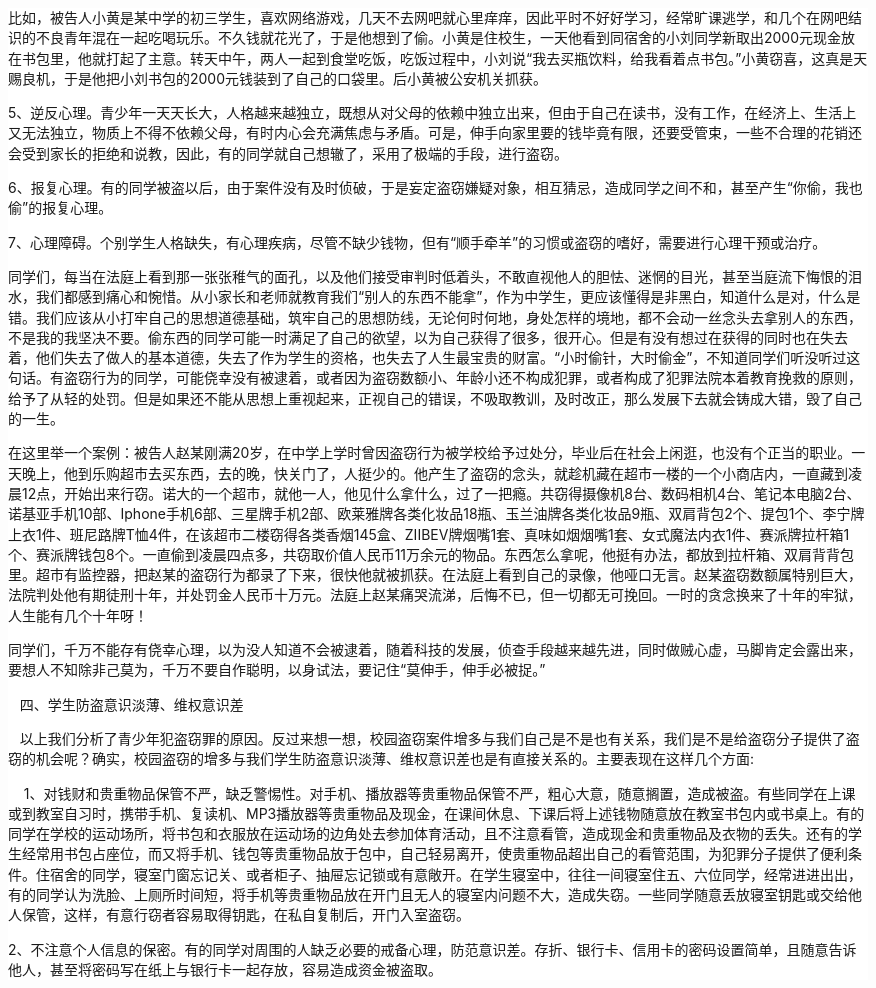 

比如，被告人小黄是某中学的初三学生，喜欢网络游戏，几天不去网吧就心里痒痒，因此平时不好好学习，经常旷课逃学，和几个在网吧结识的不良青年混在一起吃喝玩乐。不久钱就花光了，于是他想到了偷。小黄是住校生，一天他看到同宿舍的小刘同学新取出2000元现金放在书包里，他就打起了主意。转天中午，两人一起到食堂吃饭，吃饭过程中，小刘说“我去买瓶饮料，给我看着点书包。”小黄窃喜，这真是天赐良机，于是他把小刘书包的2000元钱装到了自己的口袋里。后小黄被公安机关抓获。




5、逆反心理。青少年一天天长大，人格越来越独立，既想从对父母的依赖中独立出来，但由于自己在读书，没有工作，在经济上、生活上又无法独立，物质上不得不依赖父母，有时内心会充满焦虑与矛盾。可是，伸手向家里要的钱毕竟有限，还要受管束，一些不合理的花销还会受到家长的拒绝和说教，因此，有的同学就自己想辙了，采用了极端的手段，进行盗窃。




6、报复心理。有的同学被盗以后，由于案件没有及时侦破，于是妄定盗窃嫌疑对象，相互猜忌，造成同学之间不和，甚至产生“你偷，我也偷”的报复心理。




7、心理障碍。个别学生人格缺失，有心理疾病，尽管不缺少钱物，但有“顺手牵羊”的习惯或盗窃的嗜好，需要进行心理干预或治疗。




同学们，每当在法庭上看到那一张张稚气的面孔，以及他们接受审判时低着头，不敢直视他人的胆怯、迷惘的目光，甚至当庭流下悔恨的泪水，我们都感到痛心和惋惜。从小家长和老师就教育我们“别人的东西不能拿”，作为中学生，更应该懂得是非黑白，知道什么是对，什么是错。我们应该从小打牢自己的思想道德基础，筑牢自己的思想防线，无论何时何地，身处怎样的境地，都不会动一丝念头去拿别人的东西，不是我的我坚决不要。偷东西的同学可能一时满足了自己的欲望，以为自己获得了很多，很开心。但是有没有想过在获得的同时也在失去着，他们失去了做人的基本道德，失去了作为学生的资格，也失去了人生最宝贵的财富。“小时偷针，大时偷金”，不知道同学们听没听过这句话。有盗窃行为的同学，可能侥幸没有被逮着，或者因为盗窃数额小、年龄小还不构成犯罪，或者构成了犯罪法院本着教育挽救的原则，给予了从轻的处罚。但是如果还不能从思想上重视起来，正视自己的错误，不吸取教训，及时改正，那么发展下去就会铸成大错，毁了自己的一生。




在这里举一个案例：被告人赵某刚满20岁，在中学上学时曾因盗窃行为被学校给予过处分，毕业后在社会上闲逛，也没有个正当的职业。一天晚上，他到乐购超市去买东西，去的晚，快关门了，人挺少的。他产生了盗窃的念头，就趁机藏在超市一楼的一个小商店内，一直藏到凌晨12点，开始出来行窃。诺大的一个超市，就他一人，他见什么拿什么，过了一把瘾。共窃得摄像机8台、数码相机4台、笔记本电脑2台、诺基亚手机10部、Iphone手机6部、三星牌手机2部、欧莱雅牌各类化妆品18瓶、玉兰油牌各类化妆品9瓶、双肩背包2个、提包1个、李宁牌上衣1件、班尼路牌T恤4件，在该超市二楼窃得各类香烟145盒、ZIIBEV牌烟嘴1套、真味如烟烟嘴1套、女式魔法内衣1件、赛派牌拉杆箱1个、赛派牌钱包8个。一直偷到凌晨四点多，共窃取价值人民币11万余元的物品。东西怎么拿呢，他挺有办法，都放到拉杆箱、双肩背背包里。超市有监控器，把赵某的盗窃行为都录了下来，很快他就被抓获。在法庭上看到自己的录像，他哑口无言。赵某盗窃数额属特别巨大，法院判处他有期徒刑十年，并处罚金人民币十万元。法庭上赵某痛哭流涕，后悔不已，但一切都无可挽回。一时的贪念换来了十年的牢狱，人生能有几个十年呀！




同学们，千万不能存有侥幸心理，以为没人知道不会被逮着，随着科技的发展，侦查手段越来越先进，同时做贼心虚，马脚肯定会露出来，要想人不知除非己莫为，千万不要自作聪明，以身试法，要记住“莫伸手，伸手必被捉。”




   四、学生防盗意识淡薄、维权意识差




   以上我们分析了青少年犯盗窃罪的原因。反过来想一想，校园盗窃案件增多与我们自己是不是也有关系，我们是不是给盗窃分子提供了盗窃的机会呢？确实，校园盗窃的增多与我们学生防盗意识淡薄、维权意识差也是有直接关系的。主要表现在这样几个方面:




    1、对钱财和贵重物品保管不严，缺乏警惕性。对手机、播放器等贵重物品保管不严，粗心大意，随意搁置，造成被盗。有些同学在上课或到教室自习时，携带手机、复读机、MP3播放器等贵重物品及现金，在课间休息、下课后将上述钱物随意放在教室书包内或书桌上。有的同学在学校的运动场所，将书包和衣服放在运动场的边角处去参加体育活动，且不注意看管，造成现金和贵重物品及衣物的丢失。还有的学生经常用书包占座位，而又将手机、钱包等贵重物品放于包中，自己轻易离开，使贵重物品超出自己的看管范围，为犯罪分子提供了便利条件。住宿舍的同学，寝室门窗忘记关、或者柜子、抽屉忘记锁或有意敞开。在学生寝室中，往往一间寝室住五、六位同学，经常进进出出，有的同学认为洗脸、上厕所时间短，将手机等贵重物品放在开门且无人的寝室内问题不大，造成失窃。一些同学随意丢放寝室钥匙或交给他人保管，这样，有意行窃者容易取得钥匙，在私自复制后，开门入室盗窃。




2、不注意个人信息的保密。有的同学对周围的人缺乏必要的戒备心理，防范意识差。存折、银行卡、信用卡的密码设置简单，且随意告诉他人，甚至将密码写在纸上与银行卡一起存放，容易造成资金被盗取。
